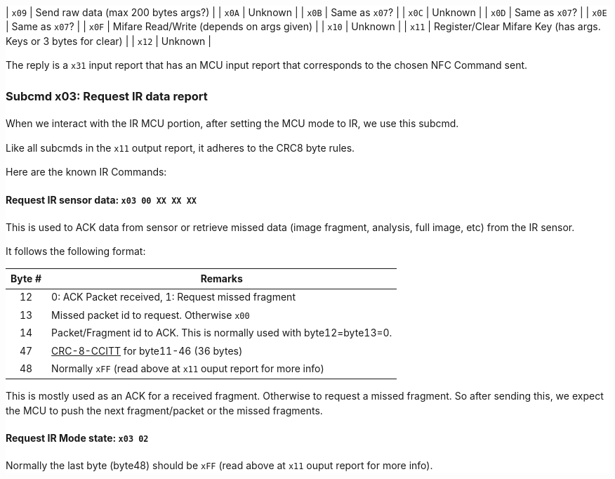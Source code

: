 |  `x09` | Send raw data (max 200 bytes args?)                              |
|  `x0A` | Unknown                                                          |
|  `x0B` | Same as `x07`?                                                   |
|  `x0C` | Unknown                                                          |
|  `x0D` | Same as `x07`?                                                   |
|  `x0E` | Same as `x07`?                                                   |
|  `x0F` | Mifare Read/Write (depends on args given)                        |
|  `x10` | Unknown                                                          |
|  `x11` | Register/Clear Mifare Key (has args. Keys or 3 bytes for clear)  |
|  `x12` | Unknown                                                          |

The reply is a `x31` input report that has an MCU input report that corresponds to the chosen NFC Command sent.


### Subcmd x03: Request IR data report

When we interact with the IR MCU portion, after setting the MCU mode to IR, we use this subcmd.

Like all subcmds in the `x11` output report, it adheres to the CRC8 byte rules.

Here are the known IR Commands:


#### Request IR sensor data: `x03 00 XX XX XX`

This is used to ACK data from sensor or retrieve missed data (image fragment, analysis, full image, etc) from the IR sensor.

It follows the following format:

| Byte # | Remarks                                                                        |
|:------:| ------------------------------------------------------------------------------ |
|   12   | 0: ACK Packet received, 1: Request missed fragment                             |
|   13   | Missed packet id to request. Otherwise `x00`                                   |
|   14   | Packet/Fragment id to ACK. This is normally used with byte12=byte13=0.         |
|   47   | [CRC-8-CCITT](https://www.3dbrew.org/wiki/CRC-8-CCITT) for byte11-46 (36 bytes)|
|   48   | Normally `xFF` (read above at `x11` ouput report for more info)                |

This is mostly used as an ACK for a received fragment. Otherwise to request a missed fragment. So after sending this, we expect the MCU to push the next fragment/packet or the missed fragments.


#### Request IR Mode state: `x03 02`

Normally the last byte (byte48) should be `xFF` (read above at `x11` ouput report for more info).
